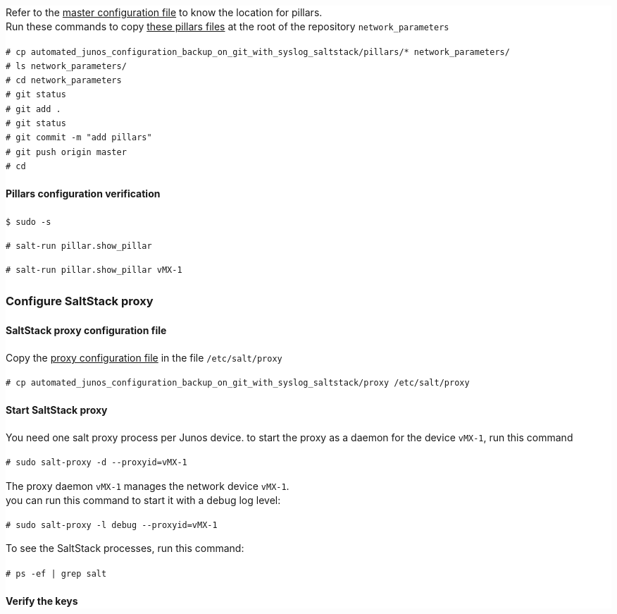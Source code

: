 Refer to the [master configuration file](master) to know the location for pillars.  
Run these commands to copy [these pillars files](pillars) at the root of the repository ```network_parameters``` 

```
# cp automated_junos_configuration_backup_on_git_with_syslog_saltstack/pillars/* network_parameters/
# ls network_parameters/
# cd network_parameters
# git status
# git add .
# git status
# git commit -m "add pillars"
# git push origin master
# cd
```

#### Pillars configuration verification

```
$ sudo -s
```
```
# salt-run pillar.show_pillar
```
```
# salt-run pillar.show_pillar vMX-1
```


### Configure SaltStack proxy 

#### SaltStack proxy configuration file

Copy the [proxy configuration file](proxy) in the file ```/etc/salt/proxy```  
```
# cp automated_junos_configuration_backup_on_git_with_syslog_saltstack/proxy /etc/salt/proxy
```

#### Start SaltStack proxy 

You need one salt proxy process per Junos device.
to start the proxy as a daemon for the device ```vMX-1```, run this command
```
# sudo salt-proxy -d --proxyid=vMX-1
```
The proxy daemon ```vMX-1``` manages the network device ```vMX-1```.  
you can run this command to start it with a debug log level: 
```
# sudo salt-proxy -l debug --proxyid=vMX-1
```
To see the SaltStack processes, run this command: 
```
# ps -ef | grep salt
```

#### Verify the keys
